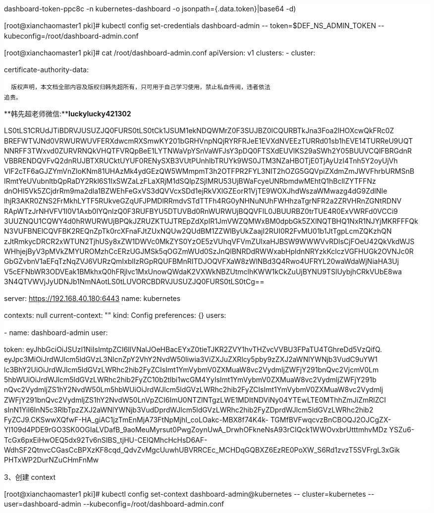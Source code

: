 dashboard-token-ppc8c -n kubernetes-dashboard -o jsonpath={.data.token}|base64 -d)

[root@xianchaomaster1 pki]# kubectl config set-credentials dashboard-admin -- token=$DEF_NS_ADMIN_TOKEN --kubeconfig=/root/dashboard-admin.conf

[root@xianchaomaster1 pki]# cat /root/dashboard-admin.conf apiVersion: v1
 clusters:
 \- cluster:

certificate-authority-data:

```
  版权声明，本文档全部内容及版权归韩先超所有，只可用于自己学习使用，禁止私自传阅，违者依法
追责。
```

**韩先超老师微信:****luckylucky421302**

LS0tLS1CRUdJTiBDRVJUSUZJQ0FURS0tLS0tCk1JSUM1ekNDQWMrZ0F3SUJBZ0lCQURBTkJna3Foa2lHOXcwQkFRc0Z BREFWTVJNd0VRWURWUVFERXdwcmRXSmwKY201bGRHVnpNQjRYRFRJeE1EVXdNVEEzTURRd01sb1hEVE14TURReU9UQT NNRFF3TWxvd0ZURVRNQkVHQTFVRQpBeE1LYTNWaVpYSnVaWFJsY3pDQ0FTSXdEUVlKS29aSWh2Y05BUUVCQlFBRGdnR VBBRENDQVFvQ2dnRUJBTXRUCktUYUF0RENySXB3VUtPUnhlbTRUYk9WS0JTM3NZaHBOTjE0TjAyUzI4Tnh5Y2oyUjVh VlF2cTF6aGJZYmVnZloKNm81UHAzMk4ydGEzQW5WMmpmT3h2OTFPR2FYL3NIT2hOZG5GQVpiZXdmZmJWVFhrbURMSnB IRmtYeUVubnltbQpRaDY2Rkl6S1IxSWZaLzFLaXRjM1dSQlpZSjlMRU53UjBWaFcyeUNRbmdwMEhtQ1hBcllZYTFFNz dnOHI5Vk5ZCjdrRm9ma2dla1BZWEhFeGxVS3dQVVcxSDd1ejRkVXlGZEorR1VjTE9WOXJhdWszaWMwazg4dG9ZdlNIe lhjR3AKR0ZNS2FrMkhLYTF5RUkveGZqUFJPMDlRRmdvSTdTTFh4RG0yNHNuNUhFWHhzaTgrNFR2a2ZRVHRnZGNtRDNV RApWTzJrNHVFV1I0V1Axb0lYQnlzQ0F3RUFBYU5DTUVBd0RnWURWUjBQQVFIL0JBUURBZ0trTUE4R0ExVWRFd0VCCi9 3UUZNQU1CQWY4d0hRWURWUjBPQkJZRUZKTUJTREpZdXpIR1JmVWZQMWxBM0dpbGk5ZXlNQTBHQ1NxR1NJYjMKRFFFQk N3VUFBNElCQVFBK2REQnZpTk0rcXFnaFJtZUxNQUw2QUdBM1ZZWlByUkZaajI2RUI0R2FvMU01b1JtTgpLcmZQKzhQN zJtRmkycDRCR2xWTUN2TjhUSy8xZW1DWVc0MkZYS0YzOE5zVUhqVFVmZUlxaHJBSW9WWWVvRDlsCjFOeU42QkVkdWJS WHhjejByV3pMVkZMYUROMzhCcERzUGJMSk5qOGZmWUd0SzJnQlBNRDdRWWxabHpldnNRYzkKclczVGFHUGk2OVNJc0R GbGZvbnV1aEFqTzNqZVJ6VURzQmIxblIzRGpRQUFBMnRITDJOQVFXaW8zWlNBd3Q4Rwo4UFRYL20waWdaWjNiaHA3Uj V5cEFNbWR3ODVEak1BMkhxQ0hFRjlvc1MxUnowQWdaK2VXWkNBZUtmclhKWW1kCkZuUjBYNU9TSlUybjhCRkVUbE8wa 3N4QTVWVjJyUDNJb1NmNAotLS0tLUVORCBDRVJUSUZJQ0FURS0tLS0tCg==

server: https://192.168.40.180:6443 name: kubernetes

contexts: null current-context: "" kind: Config preferences: {} users:

\- name: dashboard-admin user:

token: eyJhbGciOiJSUzI1NiIsImtpZCI6IlVNalJOeHBacEYxZ0tieTJKR2ZVY1hvTHZvcVVBU3FPaTU4TGhreDd5VzQifQ. eyJpc3MiOiJrdWJlcm5ldGVzL3NlcnZpY2VhY2NvdW50Iiwia3ViZXJuZXRlcy5pby9zZXJ2aWNlYWNjb3VudC9uYW1 lc3BhY2UiOiJrdWJlcm5ldGVzLWRhc2hib2FyZCIsImt1YmVybmV0ZXMuaW8vc2VydmljZWFjY291bnQvc2VjcmV0Lm 5hbWUiOiJrdWJlcm5ldGVzLWRhc2hib2FyZC10b2tlbi1wcGM4YyIsImt1YmVybmV0ZXMuaW8vc2VydmljZWFjY291b nQvc2VydmljZS1hY2NvdW50Lm5hbWUiOiJrdWJlcm5ldGVzLWRhc2hib2FyZCIsImt1YmVybmV0ZXMuaW8vc2Vydmlj ZWFjY291bnQvc2VydmljZS1hY2NvdW50LnVpZCI6ImU0NTZlNTgzLWE1MDItNDViNy04YTEwLTE0MThhZmJiZmRlZCI sInN1YiI6InN5c3RlbTpzZXJ2aWNlYWNjb3VudDprdWJlcm5ldGVzLWRhc2hib2FyZDprdWJlcm5ldGVzLWRhc2hib2 FyZCJ9.CKSwwXQfwF-HA_giAC1jzTmEnMjA73FtNpMjhI_coLOakc-MBX8f74K4k- TGMfBVFwqcvzBnCBOQJ2OJCgZX- YI109d4PDE9rGO3SK0OGIaLVDafB_9aoMeuMyrsut0PwgZoynUwA_DrwhOFkneNsA93rCIQck1WWOvxbrUtttmhvMDz YSZu6-TcGx6pxEiHwOEQ5dx92Tv6nSIBS_tjHU-CElQMhcHcHsD6AF- WdhSF2QtnvcCGasCcBPXzKF8cqd_QdvZvMgcUuwhUBVRRCEc_MCHDqGQBXZ6EzRE0PoXW_S6Rd1zvzT5SVFrgL3xGik PHTxWP2DurNZuCHmFnMw

3、创建 context

[root@xianchaomaster1 pki]# kubectl config set-context dashboard-admin@kubernetes -- cluster=kubernetes --user=dashboard-admin --kubeconfig=/root/dashboard-admin.conf
